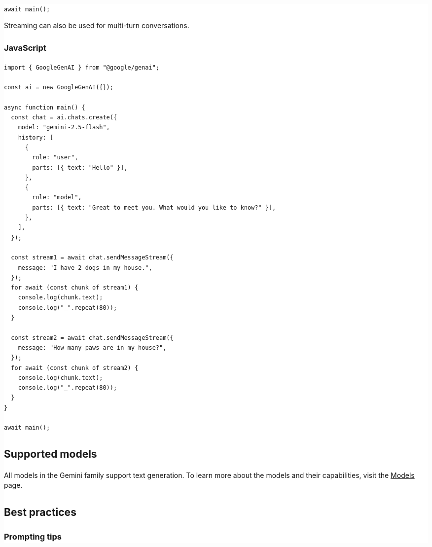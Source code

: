     await main();

Streaming can also be used for multi-turn conversations.  

### JavaScript

    import { GoogleGenAI } from "@google/genai";
    
    const ai = new GoogleGenAI({});
    
    async function main() {
      const chat = ai.chats.create({
        model: "gemini-2.5-flash",
        history: [
          {
            role: "user",
            parts: [{ text: "Hello" }],
          },
          {
            role: "model",
            parts: [{ text: "Great to meet you. What would you like to know?" }],
          },
        ],
      });
    
      const stream1 = await chat.sendMessageStream({
        message: "I have 2 dogs in my house.",
      });
      for await (const chunk of stream1) {
        console.log(chunk.text);
        console.log("_".repeat(80));
      }
    
      const stream2 = await chat.sendMessageStream({
        message: "How many paws are in my house?",
      });
      for await (const chunk of stream2) {
        console.log(chunk.text);
        console.log("_".repeat(80));
      }
    }
    
    await main();

## Supported models

All models in the Gemini family support text generation. To learn more
about the models and their capabilities, visit the
[Models](https://ai.google.dev/gemini-api/docs/models) page.

## Best practices

### Prompting tips
